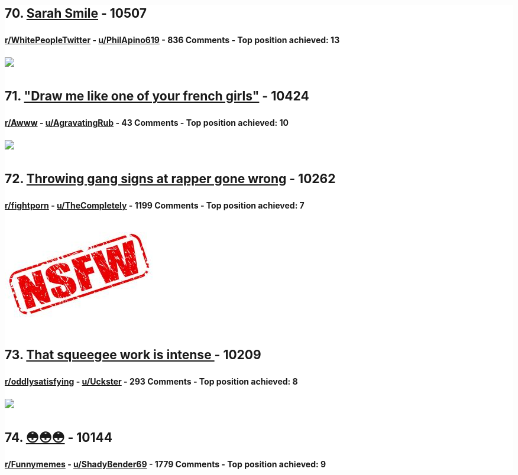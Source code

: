 ## 70. [Sarah Smile](http://reddit.com/r/WhitePeopleTwitter/comments/16wwggl/sarah_smile/) - 10507
#### [r/WhitePeopleTwitter](http://reddit.com/r/WhitePeopleTwitter) - [u/PhilApino619](http://reddit.com/u/PhilApino619) - 836 Comments - Top position achieved: 13

<a href="https://i.redd.it/o24uc1wa6krb1.png"><img src="https://b.thumbs.redditmedia.com/YaqaG8bwto6TFkvlHdBxlGuFoSctwyy0STM3LanyQdM.jpg"></img></a>

## 71. ["Draw me like one of your french girls"](http://reddit.com/r/Awww/comments/16wwg66/draw_me_like_one_of_your_french_girls/) - 10424
#### [r/Awww](http://reddit.com/r/Awww) - [u/AgravatingRub](http://reddit.com/u/AgravatingRub) - 43 Comments - Top position achieved: 10

<a href="https://i.redd.it/fpy4pfl66krb1.jpg"><img src="https://a.thumbs.redditmedia.com/3VkRrS2cojP5uL_75NV6e3KeFbpYdosJumMO6m1ZLU8.jpg"></img></a>

## 72. [Throwing gang signs at rapper gone wrong](http://reddit.com/r/fightporn/comments/16x90x9/throwing_gang_signs_at_rapper_gone_wrong/) - 10262
#### [r/fightporn](http://reddit.com/r/fightporn) - [u/TheCompletely](http://reddit.com/u/TheCompletely) - 1199 Comments - Top position achieved: 7

<a href="https://v.redd.it/eju1mvanymrb1"><img src="https://github.com/mgerb/top-of-reddit/raw/master/nsfw.jpg"></img></a>

## 73. [That squeegee work is intense ](http://reddit.com/r/oddlysatisfying/comments/16ws9ac/that_squeegee_work_is_intense/) - 10209
#### [r/oddlysatisfying](http://reddit.com/r/oddlysatisfying) - [u/Uckster](http://reddit.com/u/Uckster) - 293 Comments - Top position achieved: 8

<a href="https://v.redd.it/zzwht8mexirb1"><img src="https://external-preview.redd.it/aHB3ZWIyZ2V4aXJiMT9xOTVP2MDcQzMRqH7ZyuNsGr-gLG2IQBttBA-WkT4D.png?width=140&amp;height=140&amp;crop=140:140,smart&amp;format=jpg&amp;v=enabled&amp;lthumb=true&amp;s=03482d602b11c000a15276c706a6a19ba19d73cf"></img></a>

## 74. [😳😳😳](http://reddit.com/r/Funnymemes/comments/16wpz1u/_/) - 10144
#### [r/Funnymemes](http://reddit.com/r/Funnymemes) - [u/ShadyBender69](http://reddit.com/u/ShadyBender69) - 1779 Comments - Top position achieved: 9
